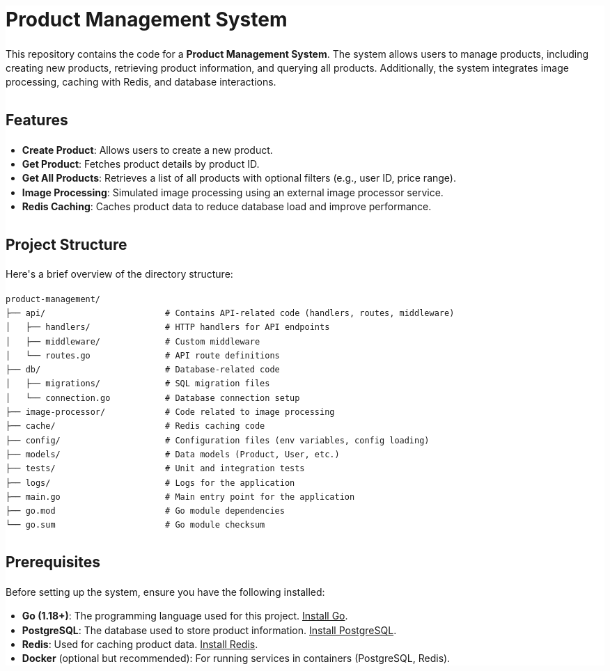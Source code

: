 # Product Management System

This repository contains the code for a **Product Management System**. The system allows users to manage products, including creating new products, retrieving product information, and querying all products. Additionally, the system integrates image processing, caching with Redis, and database interactions.

## Features

- **Create Product**: Allows users to create a new product.
- **Get Product**: Fetches product details by product ID.
- **Get All Products**: Retrieves a list of all products with optional filters (e.g., user ID, price range).
- **Image Processing**: Simulated image processing using an external image processor service.
- **Redis Caching**: Caches product data to reduce database load and improve performance.

## Project Structure

Here's a brief overview of the directory structure:

```
product-management/
├── api/                        # Contains API-related code (handlers, routes, middleware)
│   ├── handlers/               # HTTP handlers for API endpoints
│   ├── middleware/             # Custom middleware
│   └── routes.go               # API route definitions
├── db/                         # Database-related code
│   ├── migrations/             # SQL migration files
│   └── connection.go           # Database connection setup
├── image-processor/            # Code related to image processing
├── cache/                      # Redis caching code
├── config/                     # Configuration files (env variables, config loading)
├── models/                     # Data models (Product, User, etc.)
├── tests/                      # Unit and integration tests
├── logs/                       # Logs for the application
├── main.go                     # Main entry point for the application
├── go.mod                      # Go module dependencies
└── go.sum                      # Go module checksum
```

## Prerequisites

Before setting up the system, ensure you have the following installed:

- **Go (1.18+)**: The programming language used for this project. [Install Go](https://golang.org/doc/install).
- **PostgreSQL**: The database used to store product information. [Install PostgreSQL](https://www.postgresql.org/download/).
- **Redis**: Used for caching product data. [Install Redis](https://redis.io/download).
- **Docker** (optional but recommended): For running services in containers (PostgreSQL, Redis).
